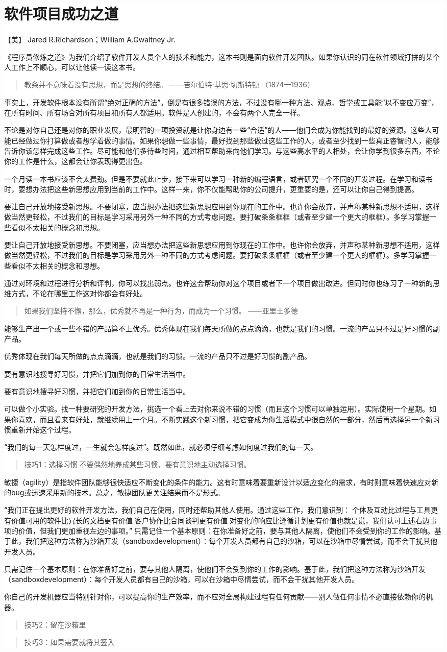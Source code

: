 # 软件项目成功之道

【美】 Jared R.Richardson；William A.Gwaltney Jr.

《程序员修炼之道》为我们介绍了软件开发人员个人的技术和能力，这本书则是面向软件开发团队。如果你认识的同在软件领域打拼的某个人工作上不顺心，可以让他读一读这本书。

> 教条并不意味着没有思想，而是思想的终结。 ——吉尔伯特·基思·切斯特顿 （1874—1936）

事实上，开发软件根本没有所谓“绝对正确的方法”。倒是有很多错误的方法，不过没有哪一种方法、观点、哲学或工具能“以不变应万变”，在所有时间、所有场合对所有项目和所有人都适用。软件是人创建的，不会有两个人完全一样。

不论是对你自己还是对你的职业发展，最明智的一项投资就是让你身边有一些“合适”的人——他们会成为你能找到的最好的资源。这些人可能已经做过你打算做或者想学着做的事情。如果你想做一些事情，最好找到那些做过这些工作的人，或者至少找到一些真正睿智的人，能够告诉你该怎样完成这些工作。尽可能和他们多待些时间，通过相互帮助来向他们学习。与这些高水平的人相处，会让你学到很多东西，不论你的工作是什么，这都会让你表现得更出色。

一个月读一本书应该不会太费劲。但是不要就此止步，接下来可以学习一种新的编程语言，或者研究一个不同的开发过程。在学习和读书时，要想办法把这些新思想应用到当前的工作中。这样一来，你不仅能帮助你的公司提升，更重要的是，还可以让你自己得到提高。

要让自己开放地接受新思想。不要闭塞，应当想办法把这些新思想应用到你现在的工作中。也许你会放弃，并声称某种新思想不适用，这样做当然更轻松，不过我们的目标是学习采用另外一种不同的方式考虑问题。要打破条条框框（或者至少建一个更大的框框）。多学习掌握一些看似不太相关的概念和思想。

要让自己开放地接受新思想。不要闭塞，应当想办法把这些新思想应用到你现在的工作中。也许你会放弃，并声称某种新思想不适用，这样做当然更轻松，不过我们的目标是学习采用另外一种不同的方式考虑问题。要打破条条框框（或者至少建一个更大的框框）。多学习掌握一些看似不太相关的概念和思想。

通过对环境和过程进行分析和评判，你可以找出弱点。也许这会帮助你对这个项目或者下一个项目做出改进。但同时你也练习了一种新的思维方式，不论在哪里工作这对你都会有好处。

> 如果我们坚持不懈，那么，优秀就不再是一种行为，而成为一个习惯。 ——亚里士多德

能够生产出一个或一些不错的产品算不上优秀。优秀体现在我们每天所做的点点滴滴，也就是我们的习惯。一流的产品只不过是好习惯的副产品。

优秀体现在我们每天所做的点点滴滴，也就是我们的习惯。一流的产品只不过是好习惯的副产品。

要有意识地搜寻好习惯，并把它们加到你的日常生活当中。

要有意识地搜寻好习惯，并把它们加到你的日常生活当中。

可以做个小实验。找一种要研究的开发方法，挑选一个看上去对你来说不错的习惯（而且这个习惯可以单独运用）。实际使用一个星期。如果你喜欢，而且看来有好处，就继续用上一个月。不断实践这个新习惯，把它变成为你生活模式中很自然的一部分，然后再选择另一个新习惯重新开始这个过程。

“我们的每一天怎样度过，一生就会怎样度过”。既然如此，就必须仔细考虑如何度过我们的每一天。


> 技巧1：选择习惯 不要偶然地养成某些习惯，要有意识地主动选择习惯。


敏捷（agility）是指软件团队能够很快适应不断变化的条件的能力。这有时意味着要重新设计以适应变化的需求，有时则意味着快速应对新的bug或迅速采用新的技术。总之，敏捷团队更关注结果而不是形式。

“我们正在提出更好的软件开发方法，我们自己在使用，同时还帮助其他人使用。通过这些工作，我们意识到： 个体及互动比过程与工具更有价值可用的软件比冗长的文档更有价值 客户协作比合同谈判更有价值 对变化的响应比遵循计划更有价值也就是说，我们认可上述右边事项的价值，但我们更加重视左边的事项。”
只需记住一个基本原则：在你准备好之前，要与其他人隔离，使他们不会受到你的工作的影响。基于此，我们把这种方法称为沙箱开发（sandboxdevelopment）：每个开发人员都有自己的沙箱，可以在沙箱中尽情尝试，而不会干扰其他开发人员。

只需记住一个基本原则：在你准备好之前，要与其他人隔离，使他们不会受到你的工作的影响。基于此，我们把这种方法称为沙箱开发（sandboxdevelopment）：每个开发人员都有自己的沙箱，可以在沙箱中尽情尝试，而不会干扰其他开发人员。

你自己的开发机器应当特别针对你，可以提高你的生产效率，而不应对全局构建过程有任何贡献——别人做任何事情不必直接依赖你的机器。

> 技巧2：留在沙箱里

> 技巧3：如果需要就将其签入
